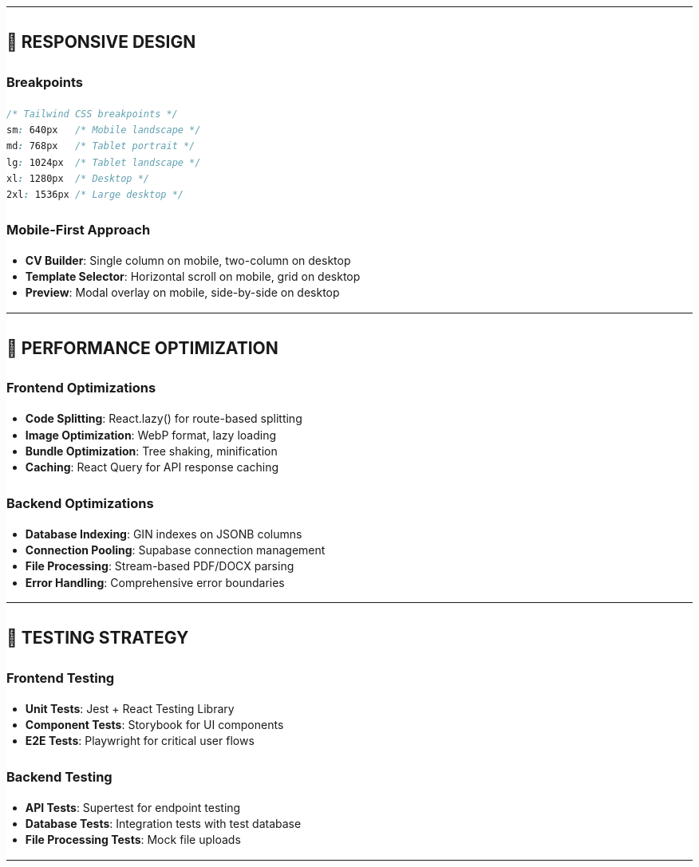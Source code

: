 
---

## 📱 **RESPONSIVE DESIGN**

### **Breakpoints**
```css
/* Tailwind CSS breakpoints */
sm: 640px   /* Mobile landscape */
md: 768px   /* Tablet portrait */
lg: 1024px  /* Tablet landscape */
xl: 1280px  /* Desktop */
2xl: 1536px /* Large desktop */
```

### **Mobile-First Approach**
- **CV Builder**: Single column on mobile, two-column on desktop
- **Template Selector**: Horizontal scroll on mobile, grid on desktop
- **Preview**: Modal overlay on mobile, side-by-side on desktop

---

## 🎯 **PERFORMANCE OPTIMIZATION**

### **Frontend Optimizations**
- **Code Splitting**: React.lazy() for route-based splitting
- **Image Optimization**: WebP format, lazy loading
- **Bundle Optimization**: Tree shaking, minification
- **Caching**: React Query for API response caching

### **Backend Optimizations**
- **Database Indexing**: GIN indexes on JSONB columns
- **Connection Pooling**: Supabase connection management
- **File Processing**: Stream-based PDF/DOCX parsing
- **Error Handling**: Comprehensive error boundaries

---

## 🧪 **TESTING STRATEGY**

### **Frontend Testing**
- **Unit Tests**: Jest + React Testing Library
- **Component Tests**: Storybook for UI components
- **E2E Tests**: Playwright for critical user flows

### **Backend Testing**
- **API Tests**: Supertest for endpoint testing
- **Database Tests**: Integration tests with test database
- **File Processing Tests**: Mock file uploads

---